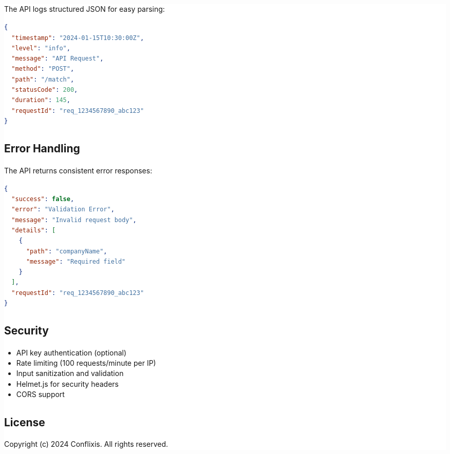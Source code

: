The API logs structured JSON for easy parsing:

```json
{
  "timestamp": "2024-01-15T10:30:00Z",
  "level": "info",
  "message": "API Request",
  "method": "POST",
  "path": "/match",
  "statusCode": 200,
  "duration": 145,
  "requestId": "req_1234567890_abc123"
}
```

## Error Handling

The API returns consistent error responses:

```json
{
  "success": false,
  "error": "Validation Error",
  "message": "Invalid request body",
  "details": [
    {
      "path": "companyName",
      "message": "Required field"
    }
  ],
  "requestId": "req_1234567890_abc123"
}
```

## Security

- API key authentication (optional)
- Rate limiting (100 requests/minute per IP)
- Input sanitization and validation
- Helmet.js for security headers
- CORS support

## License

Copyright (c) 2024 Conflixis. All rights reserved.
